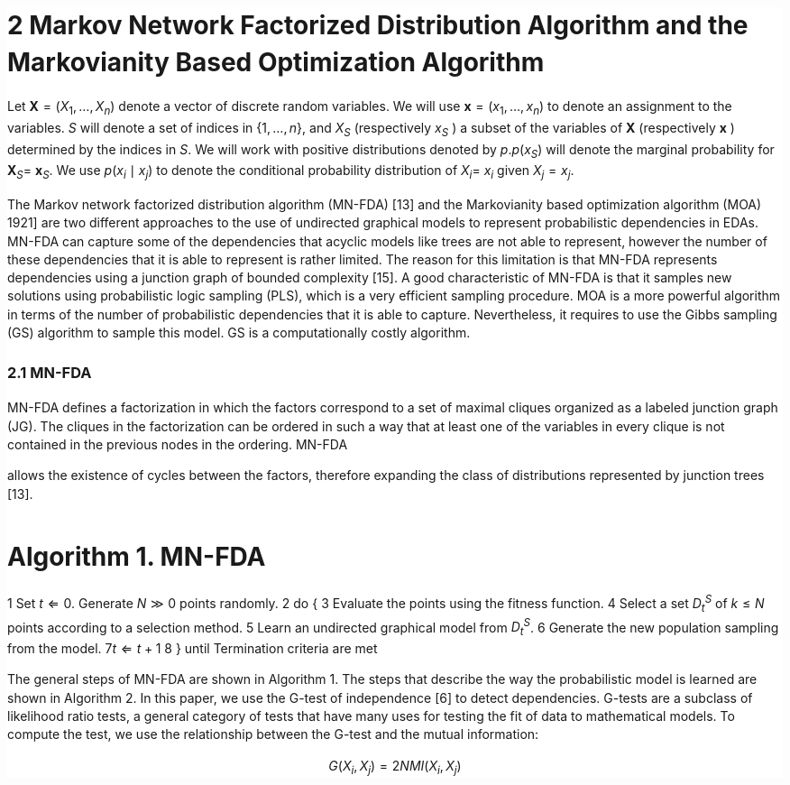 # 2 Markov Network Factorized Distribution Algorithm and the Markovianity Based Optimization Algorithm 

Let $\mathbf{X}=\left(X_{1}, \ldots, X_{n}\right)$ denote a vector of discrete random variables. We will use $\mathbf{x}=\left(x_{1}, \ldots, x_{n}\right)$ to denote an assignment to the variables. $S$ will denote a set of indices in $\{1, \ldots, n\}$, and $X_{S}$ (respectively $x_{S}$ ) a subset of the variables of $\mathbf{X}$ (respectively $\mathbf{x}$ ) determined by the indices in $S$. We will work with positive distributions denoted by $p . p\left(x_{S}\right)$ will denote the marginal probability for $\mathbf{X}_{S}=$ $\mathbf{x}_{S}$. We use $p\left(x_{i} \mid x_{j}\right)$ to denote the conditional probability distribution of $X_{i}=$ $x_{i}$ given $X_{j}=x_{j}$.

The Markov network factorized distribution algorithm (MN-FDA) [13] and the Markovianity based optimization algorithm (MOA) 1921] are two different approaches to the use of undirected graphical models to represent probabilistic dependencies in EDAs. MN-FDA can capture some of the dependencies that acyclic models like trees are not able to represent, however the number of these dependencies that it is able to represent is rather limited. The reason for this limitation is that MN-FDA represents dependencies using a junction graph of bounded complexity [15]. A good characteristic of MN-FDA is that it samples new solutions using probabilistic logic sampling (PLS), which is a very efficient sampling procedure. MOA is a more powerful algorithm in terms of the number of probabilistic dependencies that it is able to capture. Nevertheless, it requires to use the Gibbs sampling (GS) algorithm to sample this model. GS is a computationally costly algorithm.

### 2.1 MN-FDA

MN-FDA defines a factorization in which the factors correspond to a set of maximal cliques organized as a labeled junction graph (JG). The cliques in the factorization can be ordered in such a way that at least one of the variables in every clique is not contained in the previous nodes in the ordering. MN-FDA

allows the existence of cycles between the factors, therefore expanding the class of distributions represented by junction trees [13].

# Algorithm 1. MN-FDA 

1 Set $t \Leftarrow 0$. Generate $N \gg 0$ points randomly.
2 do $\{$
3 Evaluate the points using the fitness function.
4 Select a set $D_{t}^{S}$ of $k \leq N$ points according to a selection method.
5 Learn an undirected graphical model from $D_{t}^{S}$.
6 Generate the new population sampling from the model.
$7 t \Leftarrow t+1$
8 \} until Termination criteria are met

The general steps of MN-FDA are shown in Algorithm 1. The steps that describe the way the probabilistic model is learned are shown in Algorithm 2. In this paper, we use the G-test of independence [6] to detect dependencies. G-tests are a subclass of likelihood ratio tests, a general category of tests that have many uses for testing the fit of data to mathematical models. To compute the test, we use the relationship between the G-test and the mutual information:

$$
G\left(X_{i}, X_{j}\right)=2 N M I\left(X_{i}, X_{j}\right)
$$
